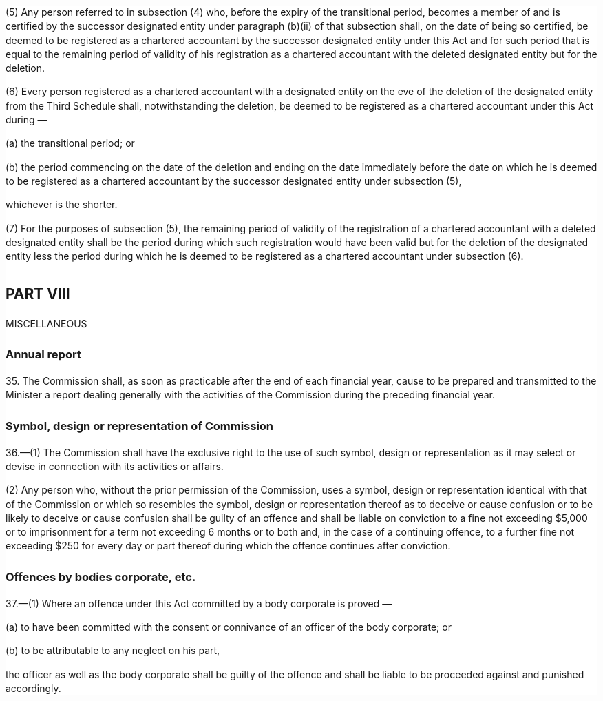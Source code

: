(5) Any person referred to in subsection (4) who, before the expiry of the transitional period, becomes a member of and is certified by the successor designated entity under paragraph (b)(ii) of that subsection shall, on the date of being so certified, be deemed to be registered as a chartered accountant by the successor designated entity under this Act and for such period that is equal to the remaining period of validity of his registration as a chartered accountant with the deleted designated entity but for the deletion.

(6) Every person registered as a chartered accountant with a designated entity on the eve of the deletion of the designated entity from the Third Schedule shall, notwithstanding the deletion, be deemed to be registered as a chartered accountant under this Act during —

(a) the transitional period; or

(b) the period commencing on the date of the deletion and ending on the date immediately before the date on which he is deemed to be registered as a chartered accountant by the successor designated entity under subsection (5),

whichever is the shorter.

(7) For the purposes of subsection (5), the remaining period of validity of the registration of a chartered accountant with a deleted designated entity shall be the period during which such registration would have been valid but for the deletion of the designated entity less the period during which he is deemed to be registered as a chartered accountant under subsection (6).

## PART VIII

MISCELLANEOUS

### Annual report

35\. The Commission shall, as soon as practicable after the end of each financial year, cause to be prepared and transmitted to the Minister a report dealing generally with the activities of the Commission during the preceding financial year.

### Symbol, design or representation of Commission

36\.—(1) The Commission shall have the exclusive right to the use of such symbol, design or representation as it may select or devise in connection with its activities or affairs.

(2) Any person who, without the prior permission of the Commission, uses a symbol, design or representation identical with that of the Commission or which so resembles the symbol, design or representation thereof as to deceive or cause confusion or to be likely to deceive or cause confusion shall be guilty of an offence and shall be liable on conviction to a fine not exceeding $5,000 or to imprisonment for a term not exceeding 6 months or to both and, in the case of a continuing offence, to a further fine not exceeding $250 for every day or part thereof during which the offence continues after conviction.

### Offences by bodies corporate, etc.

37\.—(1) Where an offence under this Act committed by a body corporate is proved —

(a) to have been committed with the consent or connivance of an officer of the body corporate; or

(b) to be attributable to any neglect on his part,

the officer as well as the body corporate shall be guilty of the offence and shall be liable to be proceeded against and punished accordingly.
